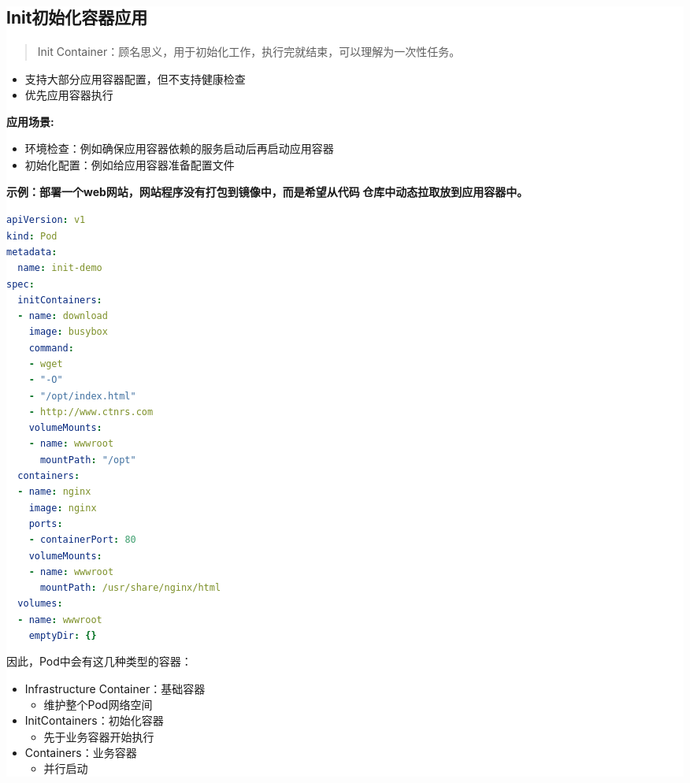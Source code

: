 ## Init初始化容器应用

>Init Container：顾名思义，用于初始化工作，执行完就结束，可以理解为一次性任务。

- 支持大部分应用容器配置，但不支持健康检查 
- 优先应用容器执行

**应用场景:**
- 环境检查：例如确保应用容器依赖的服务启动后再启动应用容器
- 初始化配置：例如给应用容器准备配置文件

**示例：部署一个web网站，网站程序没有打包到镜像中，而是希望从代码 仓库中动态拉取放到应用容器中。**
```yaml
apiVersion: v1
kind: Pod
metadata:
  name: init-demo
spec:
  initContainers:
  - name: download
    image: busybox
    command:
    - wget
    - "-O"
    - "/opt/index.html"
    - http://www.ctnrs.com
    volumeMounts:
    - name: wwwroot
      mountPath: "/opt"
  containers:
  - name: nginx
    image: nginx
    ports:
    - containerPort: 80
    volumeMounts:
    - name: wwwroot
      mountPath: /usr/share/nginx/html
  volumes:
  - name: wwwroot
    emptyDir: {}
```

因此，Pod中会有这几种类型的容器：
- Infrastructure Container：基础容器
  - 维护整个Pod网络空间
- InitContainers：初始化容器
  - 先于业务容器开始执行
- Containers：业务容器
  - 并行启动

